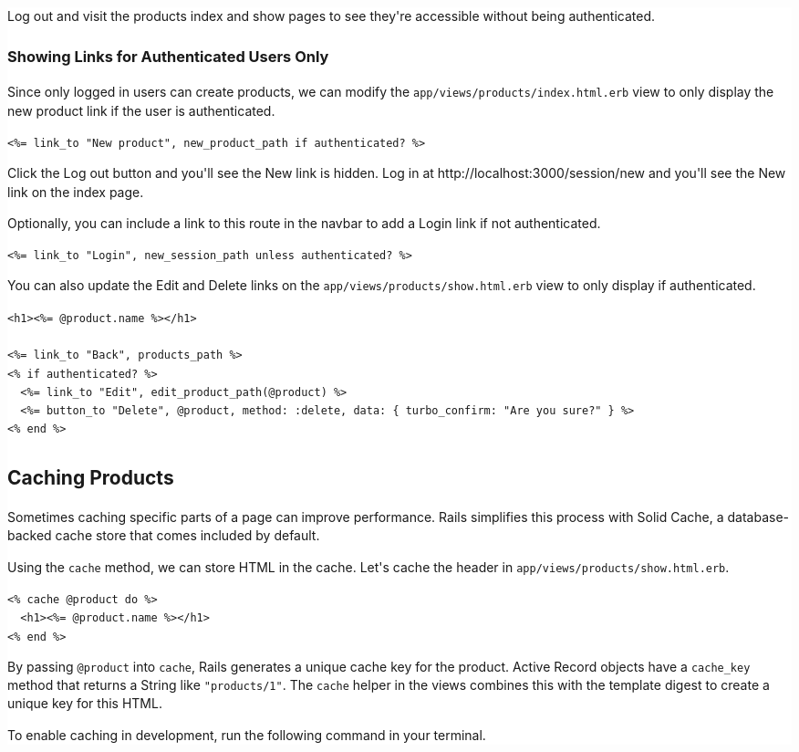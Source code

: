 Log out and visit the products index and show pages to see they're accessible
without being authenticated.

### Showing Links for Authenticated Users Only

Since only logged in users can create products, we can modify the
`app/views/products/index.html.erb` view to only display the new product link if
the user is authenticated.

```erb
<%= link_to "New product", new_product_path if authenticated? %>
```

Click the Log out button and you'll see the New link is hidden. Log in at
http://localhost:3000/session/new and you'll see the New link on the index page.

Optionally, you can include a link to this route in the navbar to add a Login
link if not authenticated.

```erb
<%= link_to "Login", new_session_path unless authenticated? %>
```

You can also update the Edit and Delete links on the
`app/views/products/show.html.erb` view to only display if authenticated.

```erb#4,7
<h1><%= @product.name %></h1>

<%= link_to "Back", products_path %>
<% if authenticated? %>
  <%= link_to "Edit", edit_product_path(@product) %>
  <%= button_to "Delete", @product, method: :delete, data: { turbo_confirm: "Are you sure?" } %>
<% end %>
```

Caching Products
----------------

Sometimes caching specific parts of a page can improve performance. Rails
simplifies this process with Solid Cache, a database-backed cache store that
comes included by default.

Using the `cache` method, we can store HTML in the cache. Let's cache the header
in `app/views/products/show.html.erb`.

```erb#1,3
<% cache @product do %>
  <h1><%= @product.name %></h1>
<% end %>
```

By passing `@product` into `cache`, Rails generates a unique cache key for the
product. Active Record objects have a `cache_key` method that returns a String
like `"products/1"`. The `cache` helper in the views combines this with the
template digest to create a unique key for this HTML.

To enable caching in development, run the following command in your terminal.
